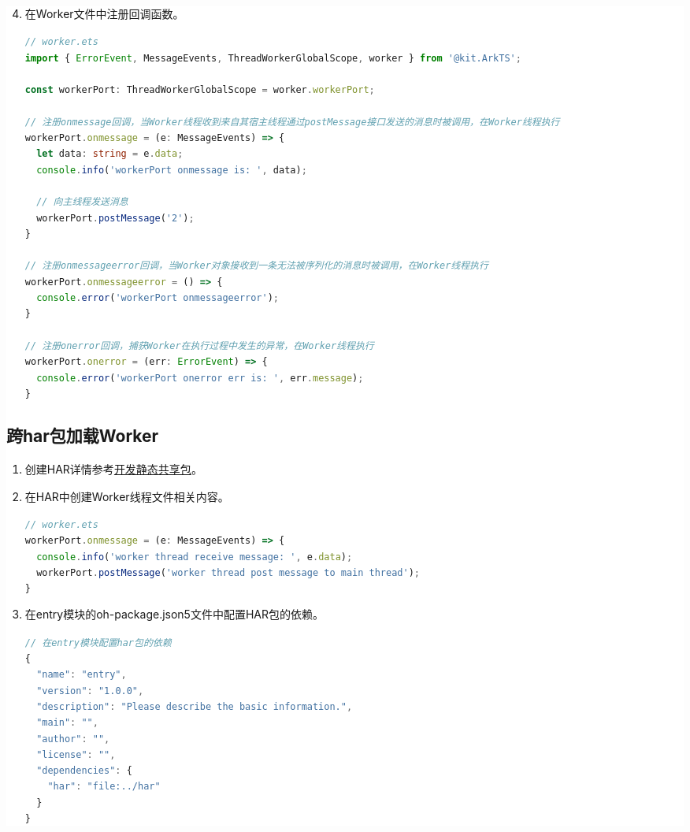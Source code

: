 4. 在Worker文件中注册回调函数。

      ```ts
      // worker.ets
      import { ErrorEvent, MessageEvents, ThreadWorkerGlobalScope, worker } from '@kit.ArkTS';

      const workerPort: ThreadWorkerGlobalScope = worker.workerPort;

      // 注册onmessage回调，当Worker线程收到来自其宿主线程通过postMessage接口发送的消息时被调用，在Worker线程执行
      workerPort.onmessage = (e: MessageEvents) => {
        let data: string = e.data;
        console.info('workerPort onmessage is: ', data);

        // 向主线程发送消息
        workerPort.postMessage('2');
      }

      // 注册onmessageerror回调，当Worker对象接收到一条无法被序列化的消息时被调用，在Worker线程执行
      workerPort.onmessageerror = () => {
        console.error('workerPort onmessageerror');
      }

      // 注册onerror回调，捕获Worker在执行过程中发生的异常，在Worker线程执行
      workerPort.onerror = (err: ErrorEvent) => {
        console.error('workerPort onerror err is: ', err.message);
      }
      ```
      <!-- @[register_callback_function](https://gitee.com/openharmony/applications_app_samples/blob/master/code/DocsSample/ArkTS/ArkTsConcurrent/MultithreadedConcurrency/WorkerIntroduction/entry/src/main/ets/workers/worker.ets) -->


## 跨har包加载Worker

1. 创建HAR详情参考[开发静态共享包](../quick-start/har-package.md)。

2. 在HAR中创建Worker线程文件相关内容。

   ```ts
   // worker.ets
   workerPort.onmessage = (e: MessageEvents) => {
     console.info('worker thread receive message: ', e.data);
     workerPort.postMessage('worker thread post message to main thread');
   }
   ```
   

3. 在entry模块的oh-package.json5文件中配置HAR包的依赖。

   ```ts
   // 在entry模块配置har包的依赖
   {
     "name": "entry",
     "version": "1.0.0",
     "description": "Please describe the basic information.",
     "main": "",
     "author": "",
     "license": "",
     "dependencies": {
       "har": "file:../har"
     }
   }
   ```
   